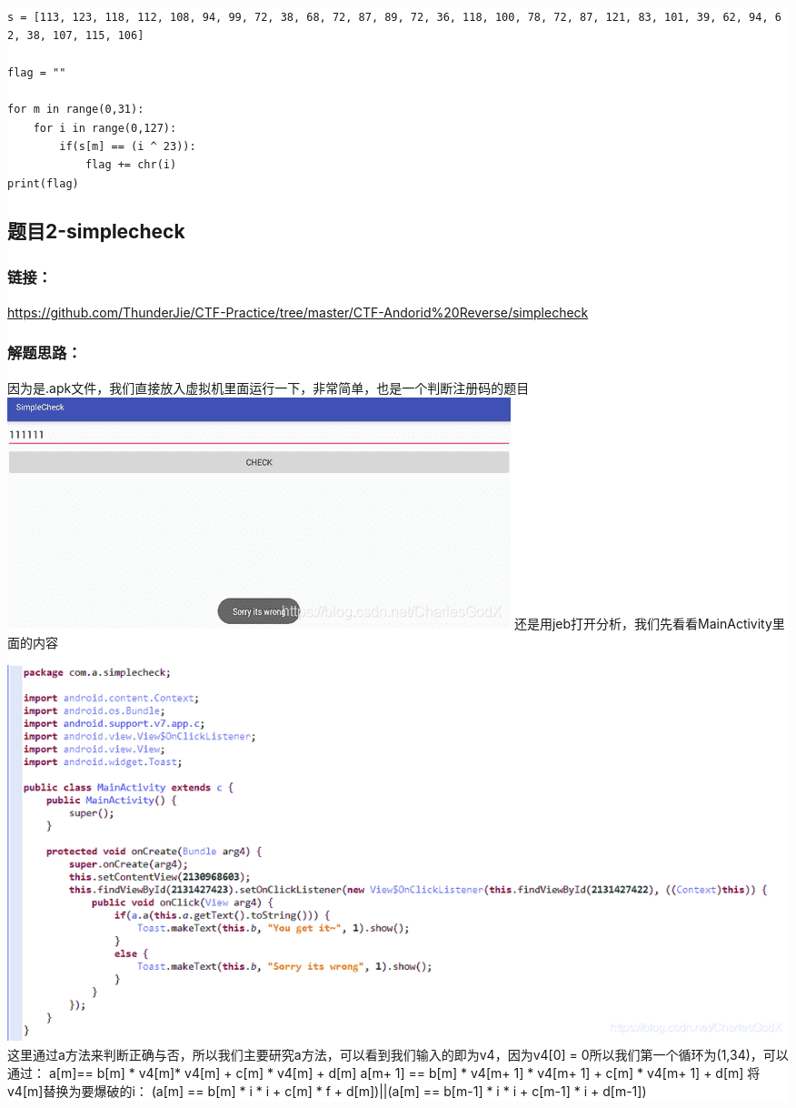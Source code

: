 ```
s = [113, 123, 118, 112, 108, 94, 99, 72, 38, 68, 72, 87, 89, 72, 36, 118, 100, 78, 72, 87, 121, 83, 101, 39, 62, 94, 62, 38, 107, 115, 106]

flag = ""

for m in range(0,31):
	for i in range(0,127):
		if(s[m] == (i ^ 23)):
			flag += chr(i)
print(flag) 
```

## 题目2-simplecheck

### 链接：

https://github.com/ThunderJie/CTF-Practice/tree/master/CTF-Andorid%20Reverse/simplecheck

### 解题思路：

因为是.apk文件，我们直接放入虚拟机里面运行一下，非常简单，也是一个判断注册码的题目
![在这里插入图片描述](img/f77ce2e884305ff0b2daf177b8b68ca4.png)
还是用jeb打开分析，我们先看看MainActivity里面的内容

![在这里插入图片描述](img/51753d75d4474db3ab1a0e1284fd4440.png)这里通过a方法来判断正确与否，所以我们主要研究a方法，可以看到我们输入的即为v4，因为v4[0] = 0所以我们第一个循环为(1,34)，可以通过：
a[m]== b[m] * v4[m]* v4[m] + c[m] * v4[m] + d[m]
a[m+ 1] == b[m] * v4[m+ 1] * v4[m+ 1] + c[m] * v4[m+ 1] + d[m]
将v4[m]替换为要爆破的i：
(a[m] == b[m] * i * i + c[m] * f + d[m])||(a[m] == b[m-1] * i * i + c[m-1] * i + d[m-1])